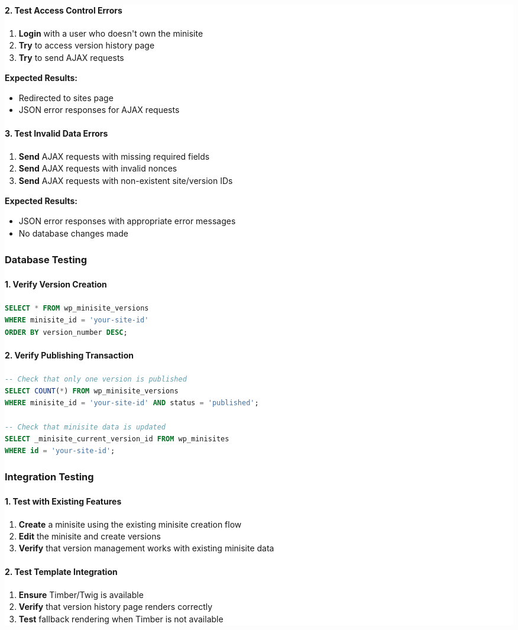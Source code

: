 #### 2. Test Access Control Errors

1. **Login** with a user who doesn't own the minisite
2. **Try** to access version history page
3. **Try** to send AJAX requests

**Expected Results:**
- Redirected to sites page
- JSON error responses for AJAX requests

#### 3. Test Invalid Data Errors

1. **Send** AJAX requests with missing required fields
2. **Send** AJAX requests with invalid nonces
3. **Send** AJAX requests with non-existent site/version IDs

**Expected Results:**
- JSON error responses with appropriate error messages
- No database changes made

### Database Testing

#### 1. Verify Version Creation

```sql
SELECT * FROM wp_minisite_versions 
WHERE minisite_id = 'your-site-id' 
ORDER BY version_number DESC;
```

#### 2. Verify Publishing Transaction

```sql
-- Check that only one version is published
SELECT COUNT(*) FROM wp_minisite_versions 
WHERE minisite_id = 'your-site-id' AND status = 'published';

-- Check that minisite data is updated
SELECT _minisite_current_version_id FROM wp_minisites 
WHERE id = 'your-site-id';
```

### Integration Testing

#### 1. Test with Existing Features

1. **Create** a minisite using the existing minisite creation flow
2. **Edit** the minisite and create versions
3. **Verify** that version management works with existing minisite data

#### 2. Test Template Integration

1. **Ensure** Timber/Twig is available
2. **Verify** that version history page renders correctly
3. **Test** fallback rendering when Timber is not available
